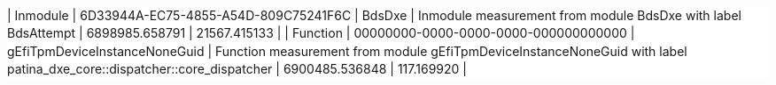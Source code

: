 | Inmodule    | 6D33944A-EC75-4855-A54D-809C75241F6C                                       | BdsDxe                                       | Inmodule measurement from module BdsDxe with label BdsAttempt                                                          | 6898985.658791  | 21567.415133   |
| Function    | 00000000-0000-0000-0000-000000000000                                       | gEfiTpmDeviceInstanceNoneGuid                | Function measurement from module gEfiTpmDeviceInstanceNoneGuid with label patina_dxe_core::dispatcher::core_dispatcher | 6900485.536848  | 117.169920     |
